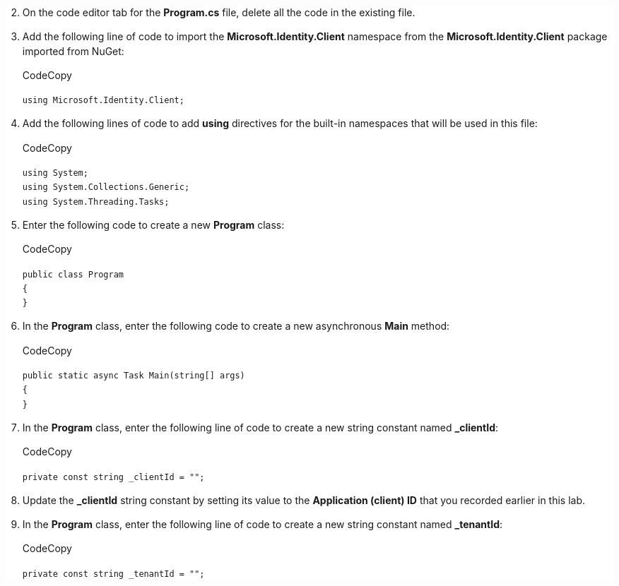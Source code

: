 2. On the code editor tab for the **Program.cs** file, delete all the code in the existing file.

3. Add the following line of code to import the **Microsoft.Identity.Client** namespace from the **Microsoft.Identity.Client** package imported from NuGet:

   CodeCopy

   ```
   using Microsoft.Identity.Client;
   ```

4. Add the following lines of code to add **using** directives for the built-in namespaces that will be used in this file:

   CodeCopy

   ```
   using System;
   using System.Collections.Generic;
   using System.Threading.Tasks;
   ```

5. Enter the following code to create a new **Program** class:

   CodeCopy

   ```
   public class Program
   {
   }
   ```

6. In the **Program** class, enter the following code to create a new asynchronous **Main** method:

   CodeCopy

   ```
   public static async Task Main(string[] args)
   {
   }
   ```

7. In the **Program** class, enter the following line of code to create a new string constant named **_clientId**:

   CodeCopy

   ```
   private const string _clientId = "";
   ```

8. Update the **_clientId** string constant by setting its value to the **Application (client) ID** that you recorded earlier in this lab.

9. In the **Program** class, enter the following line of code to create a new string constant named **_tenantId**:

   CodeCopy

   ```
   private const string _tenantId = "";
   ```
